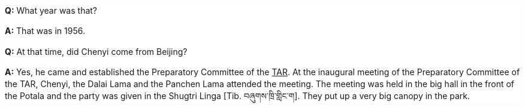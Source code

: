 **Q:**  What year was that?   

**A:**  That was in 1956.   

**Q:**  At that time, did Chenyi come from Beijing?   

**A:**  Yes, he came and established the Preparatory Committee of the <a href="#" data-tooltip="[tib. བོད་རང་སྐྱོང་ལྗོང]** Tibet Autonomous Region">TAR</a>. At the inaugural meeting of the Preparatory Committee of the TAR, Chenyi, the Dalai Lama and the Panchen Lama attended the meeting. The meeting was held in the big hall in the front of the Potala and the party was given in the Shugtri Linga [Tib. བཞུགས་ཁྲི་གླིང་ག]. They put up a very big canopy in the park.   

